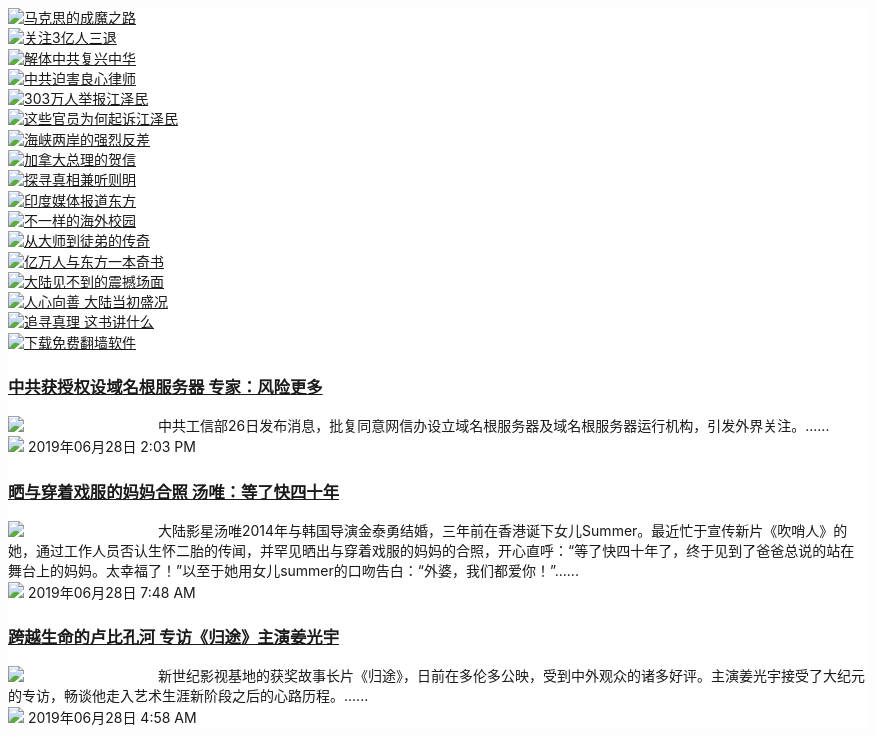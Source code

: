 <a href="https://github.com/clbjqp2826/djy/blob/master/gb/10/11/7/n3077476.md?dfh#1" target="_blank"><img width="130" src="https://raw.githubusercontent.com/clbjqp2826/djy/master/gb/130/ma-ks.jpg" title="马克思的成魔之路"  alt="马克思的成魔之路"></a><br><a href="https://github.com/clbjqp2826/djy/blob/master/gb/18/5/10/n10381511.md?dfh#1" target="_blank"><img width="130" src="https://raw.githubusercontent.com/clbjqp2826/djy/master/gb/130/st1.jpg" title="关注3亿人三退"  alt="关注3亿人三退"></a><br><a href="https://github.com/clbjqp2826/djy/blob/master/gb/18/3/21/n10237682.md?dfh#1" target="_blank"><img width="130" src="https://raw.githubusercontent.com/clbjqp2826/djy/master/gb/130/jie-t.jpg" title="解体中共复兴中华"  alt="解体中共复兴中华"></a><br><a href="https://github.com/clbjqp2826/djy/blob/master/gb/9/2/9/n2422991.md?dfh#1" target="_blank"><img width="130" src="https://raw.githubusercontent.com/clbjqp2826/djy/master/gb/130/gao-zs.jpg" title="中共迫害良心律师"  alt="中共迫害良心律师"></a><br><a href="https://github.com/clbjqp2826/djy/blob/master/gb/18/12/9/n10900044.md?dfh#1" target="_blank"><img width="130" src="https://raw.githubusercontent.com/clbjqp2826/djy/master/gb/130/sj1.jpg" title="303万人举报江泽民"  alt="303万人举报江泽民"></a><br><a href="https://github.com/clbjqp2826/djy/blob/master/gb/18/8/28/n10672014.md?dfh#1" target="_blank"><img width="130" src="https://raw.githubusercontent.com/clbjqp2826/djy/master/gb/130/sj2.jpg" title="这些官员为何起诉江泽民"  alt="这些官员为何起诉江泽民"></a><br><a href="https://github.com/clbjqp2826/djy/blob/master/gb/8/12/18/n2367165.md?dfh#1" target="_blank"><img width="130" src="https://raw.githubusercontent.com/clbjqp2826/djy/master/gb/130/liangan.jpg" title="海峡两岸的强烈反差"  alt="海峡两岸的强烈反差"></a><br><a href="https://github.com/clbjqp2826/djy/blob/master/gb/15/5/5/n4427238.md?dfh#1" target="_blank"><img width="130" src="https://raw.githubusercontent.com/clbjqp2826/djy/master/gb/130/jia-ndzl.jpg" title="加拿大总理的贺信"  alt="加拿大总理的贺信"></a><br><a href="https://github.com/clbjqp2826/djy/blob/master/gb/11/6/17/n3289382.md?dfh#1" target="_blank"><img width="130" src="https://raw.githubusercontent.com/clbjqp2826/djy/master/gb/130/xiao-wd.jpg" title="探寻真相兼听则明"  alt="探寻真相兼听则明"></a><br><a href="https://github.com/clbjqp2826/djy/blob/master/gb/18/10/27/n10812623.md?dfh#1" target="_blank"><img width="130" src="https://raw.githubusercontent.com/clbjqp2826/djy/master/gb/130/yindu.jpg" title="印度媒体报道东方"  alt="印度媒体报道东方"></a><br><a href="https://github.com/clbjqp2826/djy/blob/master/gb/18/6/9/n10469652.md?dfh#1" target="_blank"><img width="130" src="https://raw.githubusercontent.com/clbjqp2826/djy/master/gb/130/xie-j.jpg" title="不一样的海外校园"  alt="不一样的海外校园"></a><br><a href="https://github.com/clbjqp2826/djy/blob/master/gb/7/4/5/n1669415.md?dfh#1" target="_blank"><img width="130" src="https://raw.githubusercontent.com/clbjqp2826/djy/master/gb/130/li-up.jpg" title="从大师到徒弟的传奇"  alt="从大师到徒弟的传奇"></a><br><a href="https://github.com/clbjqp2826/djy/blob/master/gb/17/5/26/n9191512.md?dfh#1" target="_blank"><img width="130" src="https://raw.githubusercontent.com/clbjqp2826/djy/master/gb/130/zfl2.jpg" title="亿万人与东方一本奇书"  alt="亿万人与东方一本奇书"></a><br><a href="https://github.com/clbjqp2826/djy/blob/master/gb/13/11/27/n4020290.md?dfh#1" target="_blank"><img width="130" src="https://raw.githubusercontent.com/clbjqp2826/djy/master/gb/130/zhen-h.jpg" title="大陆见不到的震撼场面"  alt="大陆见不到的震撼场面"></a><br><a href="https://github.com/clbjqp2826/djy/blob/master/gb/15/7/17/n4482910.md?dfh#1" target="_blank"><img width="130" src="https://raw.githubusercontent.com/clbjqp2826/djy/master/gb/130/dalu-sk.jpg" title="人心向善 大陆当初盛况"  alt="人心向善 大陆当初盛况"></a><br><a href="https://github.com/clbjqp2826/djy/blob/master/gb/9/10/15/n2689419.md?dfh#1" target="_blank"><img width="130" src="https://raw.githubusercontent.com/clbjqp2826/djy/master/gb/130/zfl1.jpg" title="追寻真理 这书讲什么"  alt="追寻真理 这书讲什么"></a><br><a href="https://github.com/clbjqp2826/www/blob/master/README.md?dfh#1" target="_blank"><img width="130" src="https://raw.githubusercontent.com/clbjqp2826/djy/master/gb/130/fq1.jpg" title="下载免费翻墙软件"  alt="下载免费翻墙软件"></a><br></td></tr>
<tr><td><h3><a href="https://github.com/clbjqp2826/djy/blob/master/gb/19/6/27/n11350364.md#1" target="_blank">中共获授权设域名根服务器 专家：风险更多</a><br></h3><a href="https://github.com/clbjqp2826/djy/blob/master/gb/19/6/27/n11350364.md#1" target="_blank"><img width="150" src="http://i.epochtimes.com/assets/uploads/2017/09/GettyImages-459271274-150x120.jpg" align ="left"></a>中共工信部26日发布消息，批复同意网信办设立域名根服务器及域名根服务器运行机构，引发外界关注。......<br><img align="bottom" src="http://www.epochtimes.com/assets/themes/djy/images/time.gif"> 2019年06月28日 2:03 PM							</td></tr>
<tr><td><h3><a href="https://github.com/clbjqp2826/djy/blob/master/gb/19/6/27/n11350473.md#1" target="_blank">晒与穿着戏服的妈妈合照 汤唯：等了快四十年</a><br></h3><a href="https://github.com/clbjqp2826/djy/blob/master/gb/19/6/27/n11350473.md#1" target="_blank"><img width="150" src="http://i.epochtimes.com/assets/uploads/2017/07/1-362-150x120.jpg" align ="left"></a>大陆影星汤唯2014年与韩国导演金泰勇结婚，三年前在香港诞下女儿Summer。最近忙于宣传新片《吹哨人》的她，通过工作人员否认生怀二胎的传闻，并罕见晒出与穿着戏服的妈妈的合照，开心直呼：“等了快四十年了，终于见到了爸爸总说的站在舞台上的妈妈。太幸福了！”以至于她用女儿summer的口吻告白：“外婆，我们都爱你！”......<br><img align="bottom" src="http://www.epochtimes.com/assets/themes/djy/images/time.gif"> 2019年06月28日 7:48 AM							</td></tr>
<tr><td><h3><a href="https://github.com/clbjqp2826/djy/blob/master/gb/19/6/27/n11350245.md#1" target="_blank">跨越生命的卢比孔河 专访《归途》主演姜光宇</a><br></h3><a href="https://github.com/clbjqp2826/djy/blob/master/gb/19/6/27/n11350245.md#1" target="_blank"><img width="150" src="http://i.epochtimes.com/assets/uploads/2019/06/0003-4-150x120.jpg" align ="left"></a>新世纪影视基地的获奖故事长片《归途》，日前在多伦多公映，受到中外观众的诸多好评。主演姜光宇接受了大纪元的专访，畅谈他走入艺术生涯新阶段之后的心路历程。......<br><img align="bottom" src="http://www.epochtimes.com/assets/themes/djy/images/time.gif"> 2019年06月28日 4:58 AM							</td></tr>